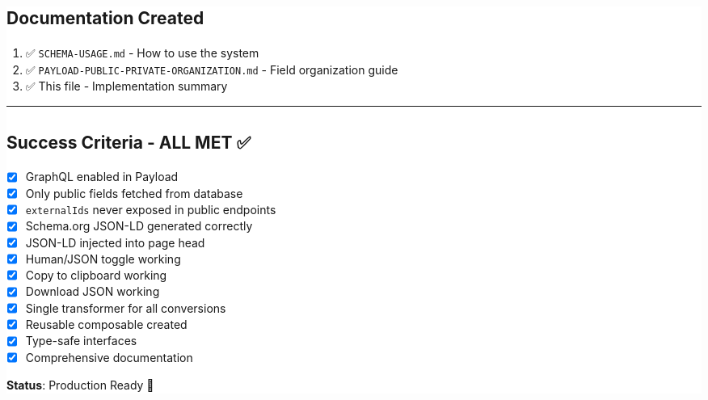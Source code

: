 ## Documentation Created

1. ✅ `SCHEMA-USAGE.md` - How to use the system
2. ✅ `PAYLOAD-PUBLIC-PRIVATE-ORGANIZATION.md` - Field organization guide
3. ✅ This file - Implementation summary

---

## Success Criteria - ALL MET ✅

- [x] GraphQL enabled in Payload
- [x] Only public fields fetched from database
- [x] `externalIds` never exposed in public endpoints
- [x] Schema.org JSON-LD generated correctly
- [x] JSON-LD injected into page head
- [x] Human/JSON toggle working
- [x] Copy to clipboard working
- [x] Download JSON working
- [x] Single transformer for all conversions
- [x] Reusable composable created
- [x] Type-safe interfaces
- [x] Comprehensive documentation

**Status**: Production Ready 🚀
